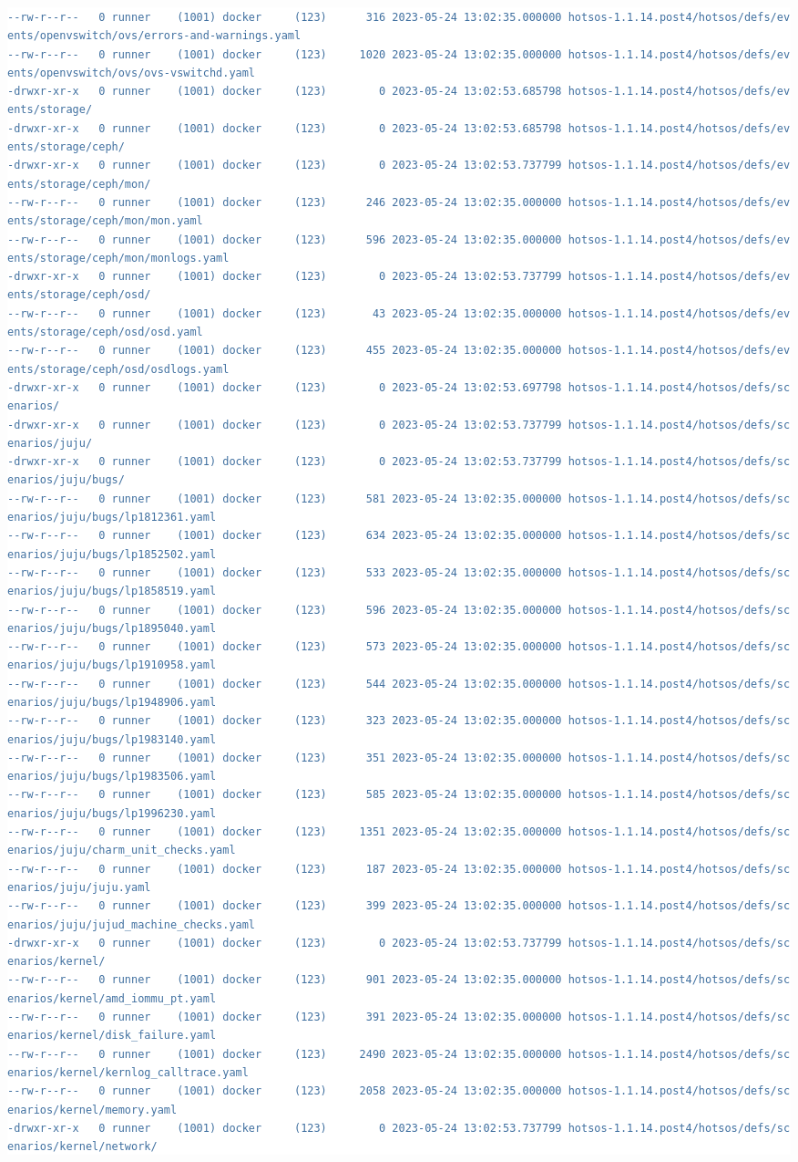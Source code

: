 ```diff
--rw-r--r--   0 runner    (1001) docker     (123)      316 2023-05-24 13:02:35.000000 hotsos-1.1.14.post4/hotsos/defs/events/openvswitch/ovs/errors-and-warnings.yaml
--rw-r--r--   0 runner    (1001) docker     (123)     1020 2023-05-24 13:02:35.000000 hotsos-1.1.14.post4/hotsos/defs/events/openvswitch/ovs/ovs-vswitchd.yaml
-drwxr-xr-x   0 runner    (1001) docker     (123)        0 2023-05-24 13:02:53.685798 hotsos-1.1.14.post4/hotsos/defs/events/storage/
-drwxr-xr-x   0 runner    (1001) docker     (123)        0 2023-05-24 13:02:53.685798 hotsos-1.1.14.post4/hotsos/defs/events/storage/ceph/
-drwxr-xr-x   0 runner    (1001) docker     (123)        0 2023-05-24 13:02:53.737799 hotsos-1.1.14.post4/hotsos/defs/events/storage/ceph/mon/
--rw-r--r--   0 runner    (1001) docker     (123)      246 2023-05-24 13:02:35.000000 hotsos-1.1.14.post4/hotsos/defs/events/storage/ceph/mon/mon.yaml
--rw-r--r--   0 runner    (1001) docker     (123)      596 2023-05-24 13:02:35.000000 hotsos-1.1.14.post4/hotsos/defs/events/storage/ceph/mon/monlogs.yaml
-drwxr-xr-x   0 runner    (1001) docker     (123)        0 2023-05-24 13:02:53.737799 hotsos-1.1.14.post4/hotsos/defs/events/storage/ceph/osd/
--rw-r--r--   0 runner    (1001) docker     (123)       43 2023-05-24 13:02:35.000000 hotsos-1.1.14.post4/hotsos/defs/events/storage/ceph/osd/osd.yaml
--rw-r--r--   0 runner    (1001) docker     (123)      455 2023-05-24 13:02:35.000000 hotsos-1.1.14.post4/hotsos/defs/events/storage/ceph/osd/osdlogs.yaml
-drwxr-xr-x   0 runner    (1001) docker     (123)        0 2023-05-24 13:02:53.697798 hotsos-1.1.14.post4/hotsos/defs/scenarios/
-drwxr-xr-x   0 runner    (1001) docker     (123)        0 2023-05-24 13:02:53.737799 hotsos-1.1.14.post4/hotsos/defs/scenarios/juju/
-drwxr-xr-x   0 runner    (1001) docker     (123)        0 2023-05-24 13:02:53.737799 hotsos-1.1.14.post4/hotsos/defs/scenarios/juju/bugs/
--rw-r--r--   0 runner    (1001) docker     (123)      581 2023-05-24 13:02:35.000000 hotsos-1.1.14.post4/hotsos/defs/scenarios/juju/bugs/lp1812361.yaml
--rw-r--r--   0 runner    (1001) docker     (123)      634 2023-05-24 13:02:35.000000 hotsos-1.1.14.post4/hotsos/defs/scenarios/juju/bugs/lp1852502.yaml
--rw-r--r--   0 runner    (1001) docker     (123)      533 2023-05-24 13:02:35.000000 hotsos-1.1.14.post4/hotsos/defs/scenarios/juju/bugs/lp1858519.yaml
--rw-r--r--   0 runner    (1001) docker     (123)      596 2023-05-24 13:02:35.000000 hotsos-1.1.14.post4/hotsos/defs/scenarios/juju/bugs/lp1895040.yaml
--rw-r--r--   0 runner    (1001) docker     (123)      573 2023-05-24 13:02:35.000000 hotsos-1.1.14.post4/hotsos/defs/scenarios/juju/bugs/lp1910958.yaml
--rw-r--r--   0 runner    (1001) docker     (123)      544 2023-05-24 13:02:35.000000 hotsos-1.1.14.post4/hotsos/defs/scenarios/juju/bugs/lp1948906.yaml
--rw-r--r--   0 runner    (1001) docker     (123)      323 2023-05-24 13:02:35.000000 hotsos-1.1.14.post4/hotsos/defs/scenarios/juju/bugs/lp1983140.yaml
--rw-r--r--   0 runner    (1001) docker     (123)      351 2023-05-24 13:02:35.000000 hotsos-1.1.14.post4/hotsos/defs/scenarios/juju/bugs/lp1983506.yaml
--rw-r--r--   0 runner    (1001) docker     (123)      585 2023-05-24 13:02:35.000000 hotsos-1.1.14.post4/hotsos/defs/scenarios/juju/bugs/lp1996230.yaml
--rw-r--r--   0 runner    (1001) docker     (123)     1351 2023-05-24 13:02:35.000000 hotsos-1.1.14.post4/hotsos/defs/scenarios/juju/charm_unit_checks.yaml
--rw-r--r--   0 runner    (1001) docker     (123)      187 2023-05-24 13:02:35.000000 hotsos-1.1.14.post4/hotsos/defs/scenarios/juju/juju.yaml
--rw-r--r--   0 runner    (1001) docker     (123)      399 2023-05-24 13:02:35.000000 hotsos-1.1.14.post4/hotsos/defs/scenarios/juju/jujud_machine_checks.yaml
-drwxr-xr-x   0 runner    (1001) docker     (123)        0 2023-05-24 13:02:53.737799 hotsos-1.1.14.post4/hotsos/defs/scenarios/kernel/
--rw-r--r--   0 runner    (1001) docker     (123)      901 2023-05-24 13:02:35.000000 hotsos-1.1.14.post4/hotsos/defs/scenarios/kernel/amd_iommu_pt.yaml
--rw-r--r--   0 runner    (1001) docker     (123)      391 2023-05-24 13:02:35.000000 hotsos-1.1.14.post4/hotsos/defs/scenarios/kernel/disk_failure.yaml
--rw-r--r--   0 runner    (1001) docker     (123)     2490 2023-05-24 13:02:35.000000 hotsos-1.1.14.post4/hotsos/defs/scenarios/kernel/kernlog_calltrace.yaml
--rw-r--r--   0 runner    (1001) docker     (123)     2058 2023-05-24 13:02:35.000000 hotsos-1.1.14.post4/hotsos/defs/scenarios/kernel/memory.yaml
-drwxr-xr-x   0 runner    (1001) docker     (123)        0 2023-05-24 13:02:53.737799 hotsos-1.1.14.post4/hotsos/defs/scenarios/kernel/network/
```